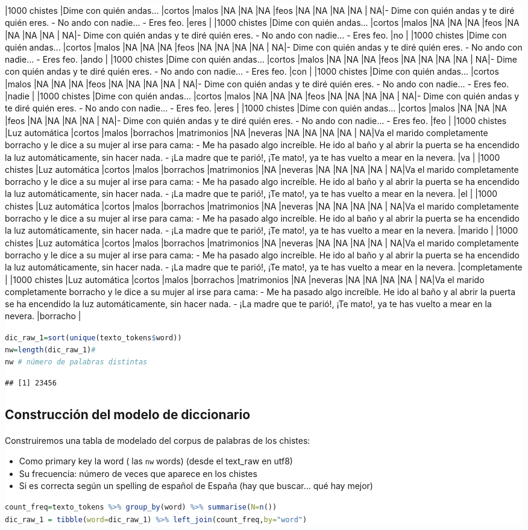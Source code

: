 |1000 chistes |Dime con quién andas... |cortos |malos |NA        |NA          |NA |feos     |NA       |NA       |NA       |NA       |    NA|- Dime con quién andas y te diré quién eres.  - No ando con nadie...  - Eres feo.                                                                                                                                                                                                    |eres          |
|1000 chistes |Dime con quién andas... |cortos |malos |NA        |NA          |NA |feos     |NA       |NA       |NA       |NA       |    NA|- Dime con quién andas y te diré quién eres.  - No ando con nadie...  - Eres feo.                                                                                                                                                                                                    |no            |
|1000 chistes |Dime con quién andas... |cortos |malos |NA        |NA          |NA |feos     |NA       |NA       |NA       |NA       |    NA|- Dime con quién andas y te diré quién eres.  - No ando con nadie...  - Eres feo.                                                                                                                                                                                                    |ando          |
|1000 chistes |Dime con quién andas... |cortos |malos |NA        |NA          |NA |feos     |NA       |NA       |NA       |NA       |    NA|- Dime con quién andas y te diré quién eres.  - No ando con nadie...  - Eres feo.                                                                                                                                                                                                    |con           |
|1000 chistes |Dime con quién andas... |cortos |malos |NA        |NA          |NA |feos     |NA       |NA       |NA       |NA       |    NA|- Dime con quién andas y te diré quién eres.  - No ando con nadie...  - Eres feo.                                                                                                                                                                                                    |nadie         |
|1000 chistes |Dime con quién andas... |cortos |malos |NA        |NA          |NA |feos     |NA       |NA       |NA       |NA       |    NA|- Dime con quién andas y te diré quién eres.  - No ando con nadie...  - Eres feo.                                                                                                                                                                                                    |eres          |
|1000 chistes |Dime con quién andas... |cortos |malos |NA        |NA          |NA |feos     |NA       |NA       |NA       |NA       |    NA|- Dime con quién andas y te diré quién eres.  - No ando con nadie...  - Eres feo.                                                                                                                                                                                                    |feo           |
|1000 chistes |Luz automática          |cortos |malos |borrachos |matrimonios |NA |neveras  |NA       |NA       |NA       |NA       |    NA|Va el marido completamente borracho y le dice a su mujer al irse para cama:  - Me ha pasado algo increíble. He ido al baño y al abrir la puerta se ha encendido la luz automáticamente, sin hacer nada.  - ¡La madre que te parió!, ¡Te mato!, ya te has vuelto a mear en la nevera. |va            |
|1000 chistes |Luz automática          |cortos |malos |borrachos |matrimonios |NA |neveras  |NA       |NA       |NA       |NA       |    NA|Va el marido completamente borracho y le dice a su mujer al irse para cama:  - Me ha pasado algo increíble. He ido al baño y al abrir la puerta se ha encendido la luz automáticamente, sin hacer nada.  - ¡La madre que te parió!, ¡Te mato!, ya te has vuelto a mear en la nevera. |el            |
|1000 chistes |Luz automática          |cortos |malos |borrachos |matrimonios |NA |neveras  |NA       |NA       |NA       |NA       |    NA|Va el marido completamente borracho y le dice a su mujer al irse para cama:  - Me ha pasado algo increíble. He ido al baño y al abrir la puerta se ha encendido la luz automáticamente, sin hacer nada.  - ¡La madre que te parió!, ¡Te mato!, ya te has vuelto a mear en la nevera. |marido        |
|1000 chistes |Luz automática          |cortos |malos |borrachos |matrimonios |NA |neveras  |NA       |NA       |NA       |NA       |    NA|Va el marido completamente borracho y le dice a su mujer al irse para cama:  - Me ha pasado algo increíble. He ido al baño y al abrir la puerta se ha encendido la luz automáticamente, sin hacer nada.  - ¡La madre que te parió!, ¡Te mato!, ya te has vuelto a mear en la nevera. |completamente |
|1000 chistes |Luz automática          |cortos |malos |borrachos |matrimonios |NA |neveras  |NA       |NA       |NA       |NA       |    NA|Va el marido completamente borracho y le dice a su mujer al irse para cama:  - Me ha pasado algo increíble. He ido al baño y al abrir la puerta se ha encendido la luz automáticamente, sin hacer nada.  - ¡La madre que te parió!, ¡Te mato!, ya te has vuelto a mear en la nevera. |borracho      |

```r
dic_raw_1=sort(unique(texto_tokens$word))
nw=length(dic_raw_1)# 
nw # número de palabras distintas
```

```
## [1] 23456
```

## Construcción del modelo de diccionario

Construiremos una tabla de modelado del corpus de palabras de los chistes:

* Como primary key la word ( las `nw` words) (desde el text_raw en utf8)
* Su frecuencia: número de veces que  aparece en los  chistes
* Si es correcta  según un spelling de español  de España (hay que buscar... qué hay mejor)


```r
count_freq=texto_tokens %>% group_by(word) %>% summarise(N=n())
dic_raw_1 = tibble(word=dic_raw_1) %>% left_join(count_freq,by="word")
```


